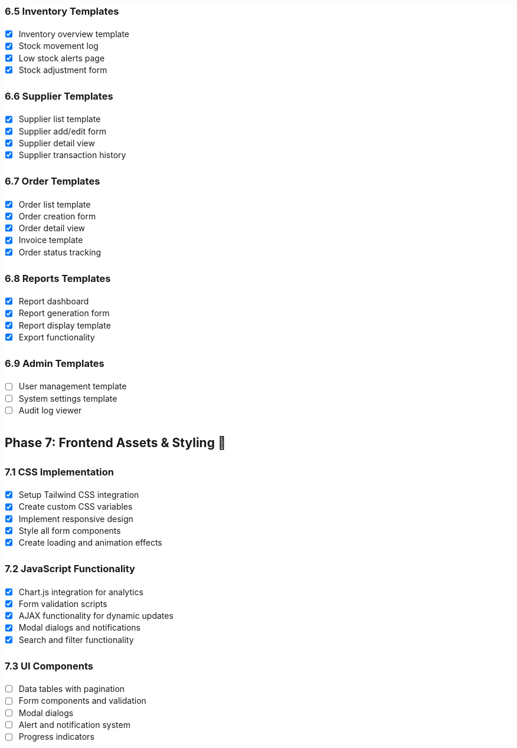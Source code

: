 ### 6.5 Inventory Templates
- [x] Inventory overview template
- [x] Stock movement log
- [x] Low stock alerts page
- [x] Stock adjustment form

### 6.6 Supplier Templates
- [x] Supplier list template
- [x] Supplier add/edit form
- [x] Supplier detail view
- [x] Supplier transaction history

### 6.7 Order Templates
- [x] Order list template
- [x] Order creation form
- [x] Order detail view
- [x] Invoice template
- [x] Order status tracking

### 6.8 Reports Templates
- [x] Report dashboard
- [x] Report generation form
- [x] Report display template
- [x] Export functionality

### 6.9 Admin Templates
- [ ] User management template
- [ ] System settings template
- [ ] Audit log viewer

## Phase 7: Frontend Assets & Styling 💅

### 7.1 CSS Implementation
- [x] Setup Tailwind CSS integration
- [x] Create custom CSS variables
- [x] Implement responsive design
- [x] Style all form components
- [x] Create loading and animation effects

### 7.2 JavaScript Functionality
- [x] Chart.js integration for analytics
- [x] Form validation scripts
- [x] AJAX functionality for dynamic updates
- [x] Modal dialogs and notifications
- [x] Search and filter functionality

### 7.3 UI Components
- [ ] Data tables with pagination
- [ ] Form components and validation
- [ ] Modal dialogs
- [ ] Alert and notification system
- [ ] Progress indicators
